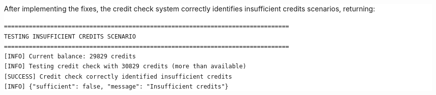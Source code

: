 After implementing the fixes, the credit check system correctly identifies insufficient credits scenarios, returning:

```
================================================================================
TESTING INSUFFICIENT CREDITS SCENARIO
================================================================================
[INFO] Current balance: 29829 credits
[INFO] Testing credit check with 30829 credits (more than available)
[SUCCESS] Credit check correctly identified insufficient credits
[INFO] {"sufficient": false, "message": "Insufficient credits"}
```